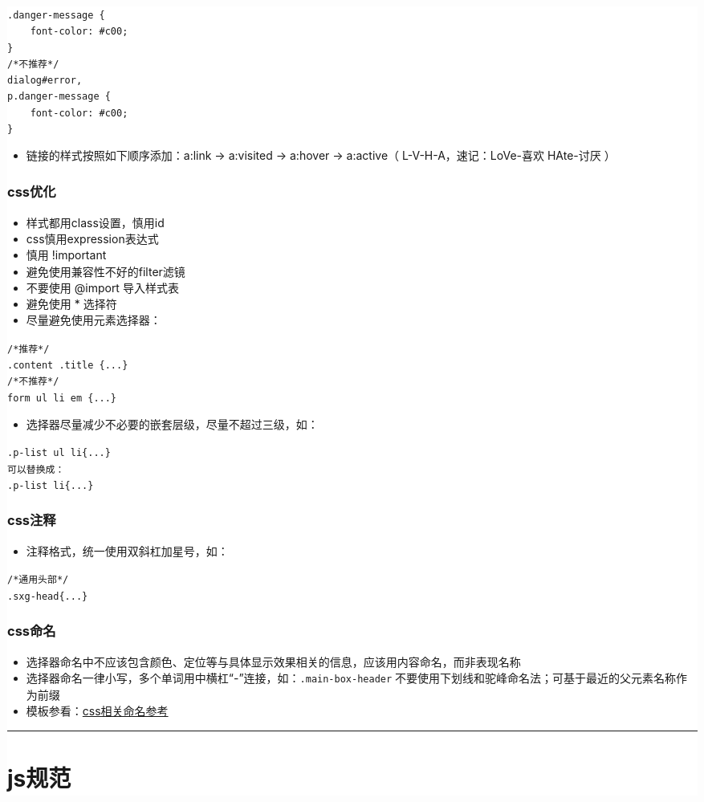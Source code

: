 ```
.danger-message {
    font-color: #c00;
}
/*不推荐*/
dialog#error,
p.danger-message {
    font-color: #c00;
}
```
   - 链接的样式按照如下顺序添加：a:link -> a:visited -> a:hover -> a:active（ L-V-H-A，速记：LoVe-喜欢 HAte-讨厌 ）

### css优化
   - 样式都用class设置，慎用id
   - css慎用expression表达式
   - 慎用 !important
   - 避免使用兼容性不好的filter滤镜
   - 不要使用 @import 导入样式表
   - 避免使用 * 选择符
   - 尽量避免使用元素选择器：
```
/*推荐*/
.content .title {...}
/*不推荐*/
form ul li em {...}
```
   - 选择器尽量减少不必要的嵌套层级，尽量不超过三级，如：
```
.p-list ul li{...}
可以替换成：
.p-list li{...}
```

### css注释
   - 注释格式，统一使用双斜杠加星号，如：
```
/*通用头部*/
.sxg-head{...}
```
### css命名
   - 选择器命名中不应该包含颜色、定位等与具体显示效果相关的信息，应该用内容命名，而非表现名称
   - 选择器命名一律小写，多个单词用中横杠“-”连接，如：`.main-box-header`
不要使用下划线和驼峰命名法；可基于最近的父元素名称作为前缀
   - 模板参看：[css相关命名参考](http://localhost/_project/_my/FrontPublic/frontend2/statics/standard/standard-css-naming.html)


-------------------

# js规范
